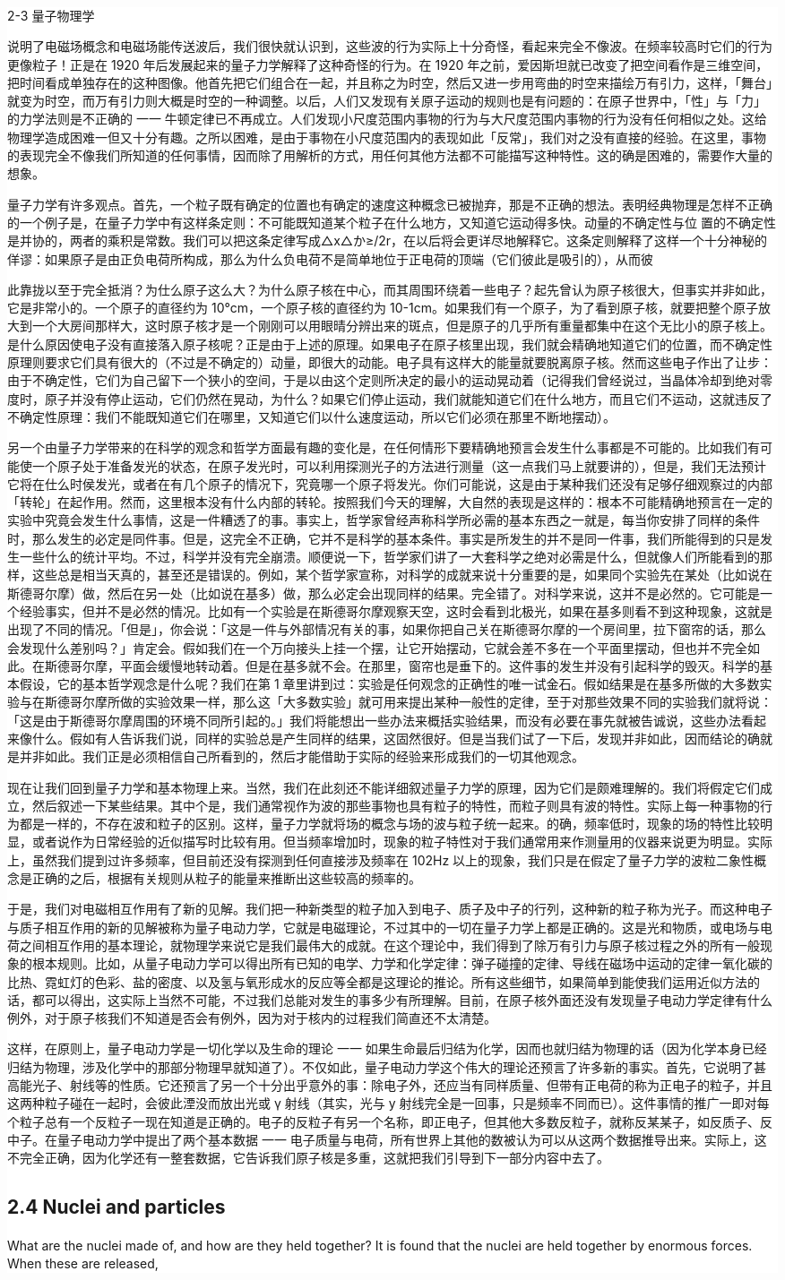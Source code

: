 2-3 量子物理学

说明了电磁场概念和电磁场能传送波后，我们很快就认识到，这些波的行为实际上十分奇怪，看起来完全不像波。在频率较高时它们的行为更像粒子！正是在 1920 年后发展起来的量子力学解释了这种奇怪的行为。在 1920 年之前，爱因斯坦就已改变了把空间看作是三维空间，把时间看成单独存在的这种图像。他首先把它们组合在一起，并且称之为时空，然后又进一步用弯曲的时空来描绘万有引力，这样，「舞台」就变为时空，而万有引力则大概是时空的一种调整。以后，人们又发现有关原子运动的规则也是有问题的：在原子世界中，「性」与「力」的力学法则是不正确的 一一 牛顿定律已不再成立。人们发现小尺度范围内事物的行为与大尺度范围内事物的行为没有任何相似之处。这给物理学造成困难一但又十分有趣。之所以困难，是由于事物在小尺度范围内的表现如此「反常」，我们对之没有直接的经验。在这里，事物的表现完全不像我们所知道的任何事情，因而除了用解析的方式，用任何其他方法都不可能描写这种特性。这的确是困难的，需要作大量的想象。

量子力学有许多观点。首先，一个粒子既有确定的位置也有确定的速度这种概念已被抛弃，那是不正确的想法。表明经典物理是怎样不正确的一个例子是，在量子力学中有这样条定则：不可能既知道某个粒子在什么地方，又知道它运动得多快。动量的不确定性与位 置的不确定性是并协的，两者的乘积是常数。我们可以把这条定律写成△x△か≥/2r，在以后将会更详尽地解释它。这条定则解释了这样一个十分神秘的佯谬：如果原子是由正负电荷所构成，那么为什么负电荷不是简单地位于正电荷的顶端（它们彼此是吸引的），从而彼

此靠拢以至于完全抵消？为仕么原子这么大？为什么原子核在中心，而其周围环绕着一些电子？起先曾认为原子核很大，但事实并非如此，它是非常小的。一个原子的直径约为 10°cm，一个原子核的直径约为 10-1cm。如果我们有一个原子，为了看到原子核，就要把整个原子放大到一个大房间那样大，这时原子核才是一个刚刚可以用眼晴分辨出来的斑点，但是原子的几乎所有重量都集中在这个无比小的原子核上。是什么原因使电子没有直接落入原子核呢？正是由于上述的原理。如果电子在原子核里出现，我们就会精确地知道它们的位置，而不确定性原理则要求它们具有很大的（不过是不确定的）动量，即很大的动能。电子具有这样大的能量就要脱离原子核。然而这些电子作出了让步：由于不确定性，它们为自己留下一个狭小的空间，于是以由这个定则所决定的最小的运动晃动着（记得我们曾经说过，当晶体冷却到绝对零度时，原子并没有停止运动，它们仍然在晃动，为什么？如果它们停止运动，我们就能知道它们在什么地方，而且它们不运动，这就违反了不确定性原理：我们不能既知道它们在哪里，又知道它们以什么速度运动，所以它们必须在那里不断地摆动）。

另一个由量子力学带来的在科学的观念和哲学方面最有趣的变化是，在任何情形下要精确地预言会发生什么事都是不可能的。比如我们有可能使一个原子处于准备发光的状态，在原子发光时，可以利用探测光子的方法进行测量（这一点我们马上就要讲的），但是，我们无法预计它将在仕么时侯发光，或者在有几个原子的情况下，究竟哪一个原子将发光。你们可能说，这是由于某种我们还没有足够仔细观察过的内部「转轮」在起作用。然而，这里根本没有什么内部的转轮。按照我们今天的理解，大自然的表现是这样的：根本不可能精确地预言在一定的实验中究竟会发生什么事情，这是一件糟透了的事。事实上，哲学家曾经声称科学所必需的基本东西之一就是，每当你安排了同样的条件时，那么发生的必定是同件事。但是，这完全不正确，它并不是科学的基本条件。事实是所发生的并不是同一件事，我们所能得到的只是发生一些什么的统计平均。不过，科学并没有完全崩溃。顺便说一下，哲学家们讲了一大套科学之绝对必需是什么，但就像人们所能看到的那样，这些总是相当天真的，甚至还是错误的。例如，某个哲学家宣称，对科学的成就来说十分重要的是，如果同个实验先在某处（比如说在斯德哥尔摩）做，然后在另一处（比如说在基多）做，那么必定会出现同样的结果。完全错了。对科学来说，这并不是必然的。它可能是一个经验事实，但并不是必然的情况。比如有一个实验是在斯德哥尔摩观察天空，这时会看到北极光，如果在基多则看不到这种现象，这就是出现了不同的情况。「但是」，你会说：「这是一件与外部情况有关的事，如果你把自己关在斯德哥尔摩的一个房间里，拉下窗帘的话，那么会发现什么差别吗？」肯定会。假如我们在一个万向接头上挂一个摆，让它开始摆动，它就会差不多在一个平面里摆动，但也并不完全如此。在斯德哥尔摩，平面会缓慢地转动着。但是在基多就不会。在那里，窗帘也是垂下的。这件事的发生并没有引起科学的毁灭。科学的基本假设，它的基本哲学观念是什么呢？我们在第 1 章里讲到过：实验是任何观念的正确性的唯一试金石。假如结果是在基多所做的大多数实验与在斯德哥尔摩所做的实验效果一样，那么这「大多数实验」就可用来提出某种一般性的定律，至于对那些效果不同的实验我们就将说：「这是由于斯德哥尔摩周围的环境不同所引起的。」我们将能想出一些办法来概括实验结果，而没有必要在事先就被告诚说，这些办法看起来像什么。假如有人告诉我们说，同样的实验总是产生同样的结果，这固然很好。但是当我们试了一下后，发现并非如此，因而结论的确就是并非如此。我们正是必须相信自己所看到的，然后才能借助于实际的经验来形成我们的一切其他观念。

现在让我们回到量子力学和基本物理上来。当然，我们在此刻还不能详细叙述量子力学的原理，因为它们是颇难理解的。我们将假定它们成立，然后叙述一下某些结果。其中个是，我们通常视作为波的那些事物也具有粒子的特性，而粒子则具有波的特性。实际上每一种事物的行为都是一样的，不存在波和粒子的区别。这样，量子力学就将场的概念与场的波与粒子统一起来。的确，频率低时，现象的场的特性比较明显，或者说作为日常经验的近似描写时比较有用。但当频率增加时，现象的粒子特性对于我们通常用来作测量用的仪器来说更为明显。实际上，虽然我们提到过许多频率，但目前还没有探测到任何直接涉及频率在 102Hz 以上的现象，我们只是在假定了量子力学的波粒二象性概念是正确的之后，根据有关规则从粒子的能量来推断出这些较高的频率的。

于是，我们对电磁相互作用有了新的见解。我们把一种新类型的粒子加入到电子、质子及中子的行列，这种新的粒子称为光子。而这种电子与质子相互作用的新的见解被称为量子电动力学，它就是电磁理论，不过其中的一切在量子力学上都是正确的。这是光和物质，或电场与电荷之间相互作用的基本理论，就物理学来说它是我们最伟大的成就。在这个理论中，我们得到了除万有引力与原子核过程之外的所有一般现象的根本规则。比如，从量子电动力学可以得出所有已知的电学、力学和化学定律：弹子碰撞的定律、导线在磁场中运动的定律一氧化碳的比热、霓虹灯的色彩、盐的密度、以及氢与氧形成水的反应等全都是这理论的推论。所有这些细节，如果简单到能使我们运用近似方法的话，都可以得出，这实际上当然不可能，不过我们总能对发生的事多少有所理解。目前，在原子核外面还没有发现量子电动力学定律有什么例外，对于原子核我们不知道是否会有例外，因为对于核内的过程我们简直还不太清楚。

这样，在原则上，量子电动力学是一切化学以及生命的理论 一一 如果生命最后归结为化学，因而也就归结为物理的话（因为化学本身已经归结为物理，涉及化学中的那部分物理早就知道了）。不仅如此，量子电动力学这个伟大的理论还预言了许多新的事实。首先，它说明了甚高能光子、射线等的性质。它还预言了另一个十分出乎意外的事：除电子外，还应当有同样质量、但带有正电荷的称为正电子的粒子，并且这两种粒子碰在一起时，会彼此湮没而放出光或 γ 射线（其实，光与 y 射线完全是一回事，只是频率不同而已）。这件事情的推广一即对每个粒子总有一个反粒子一现在知道是正确的。电子的反粒子有另一个名称，即正电子，但其他大多数反粒子，就称反某某子，如反质子、反中子。在量子电动力学中提出了两个基本数据 一一 电子质量与电荷，所有世界上其他的数被认为可以从这两个数据推导出来。实际上，这不完全正确，因为化学还有一整套数据，它告诉我们原子核是多重，这就把我们引导到下一部分内容中去了。




## 2.4 Nuclei and particles 

What are the nuclei made of, and how are they held together? It is found that the nuclei are held together by enormous forces. When these are released,
